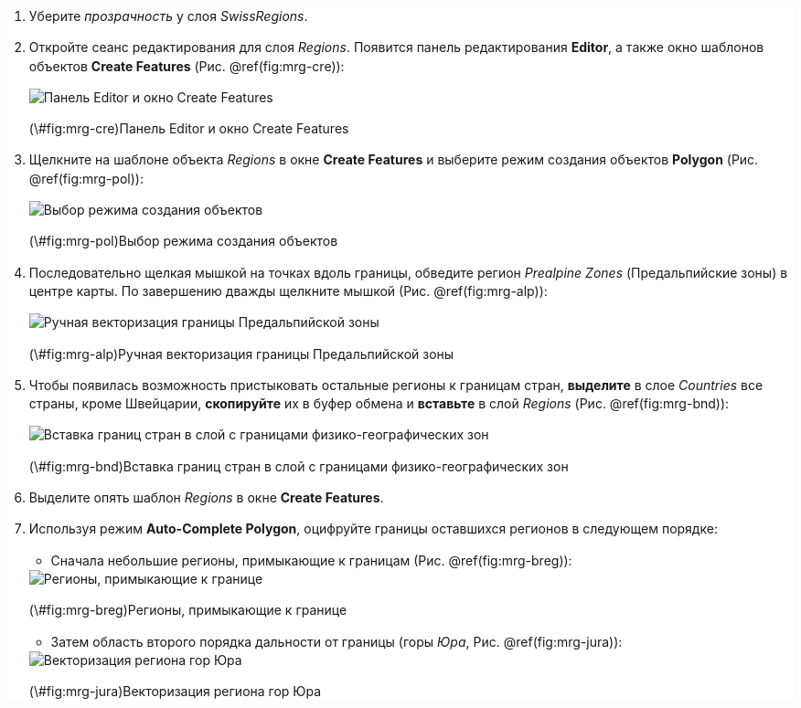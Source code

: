 1. Уберите *прозрачность* у слоя *SwissRegions*.

1. Откройте сеанс редактирования для слоя *Regions*. Появится панель редактирования **Editor**, а также окно шаблонов объектов **Create Features** (Рис. \@ref(fig:mrg-cre)):

    <div class="figure">
    <img src="images/Ex05/image15.png" alt="Панель Editor и окно Create Features" width="100%" />
    <p class="caption">(\#fig:mrg-cre)Панель Editor и окно Create Features</p>
    </div>

1. Щелкните на шаблоне объекта *Regions* в окне **Create Features** и выберите режим создания объектов **Polygon** (Рис. \@ref(fig:mrg-pol)):

    <div class="figure">
    <img src="images/Ex05/image16.png" alt="Выбор режима создания объектов" width="30%" />
    <p class="caption">(\#fig:mrg-pol)Выбор режима создания объектов</p>
    </div>

1. Последовательно щелкая мышкой на точках вдоль границы, обведите регион *Prealpine Zones* (Предальпийские зоны) в центре карты. По завершению дважды щелкните мышкой (Рис. \@ref(fig:mrg-alp)):

    <div class="figure">
    <img src="images/Ex05/image17.png" alt="Ручная векторизация границы Предальпийской зоны" width="100%" />
    <p class="caption">(\#fig:mrg-alp)Ручная векторизация границы Предальпийской зоны</p>
    </div>

1. Чтобы появилась возможность пристыковать остальные регионы к границам стран, **выделите** в слое *Countries* все страны, кроме Швейцарии, **скопируйте** их в буфер обмена и **вставьте** в слой *Regions* (Рис. \@ref(fig:mrg-bnd)):
    
    <div class="figure">
    <img src="images/Ex05/image18.png" alt="Вставка границ стран в слой с границами физико-географических зон" width="100%" />
    <p class="caption">(\#fig:mrg-bnd)Вставка границ стран в слой с границами физико-географических зон</p>
    </div>

1. Выделите опять шаблон *Regions* в окне **Create Features**.

1. Используя режим **Auto-Complete Polygon**, оцифруйте границы оставшихся регионов в следующем порядке:

    - Сначала небольшие регионы, примыкающие к границам (Рис. \@ref(fig:mrg-breg)):

    <div class="figure">
    <img src="images/Ex05/image19.png" alt="Регионы, примыкающие к границе" width="100%" />
    <p class="caption">(\#fig:mrg-breg)Регионы, примыкающие к границе</p>
    </div>

    - Затем область второго порядка дальности от границы (горы *Юра*, Рис. \@ref(fig:mrg-jura)):

    <div class="figure">
    <img src="images/Ex05/image20.png" alt="Векторизация региона гор Юра" width="100%" />
    <p class="caption">(\#fig:mrg-jura)Векторизация региона гор Юра</p>
    </div>
